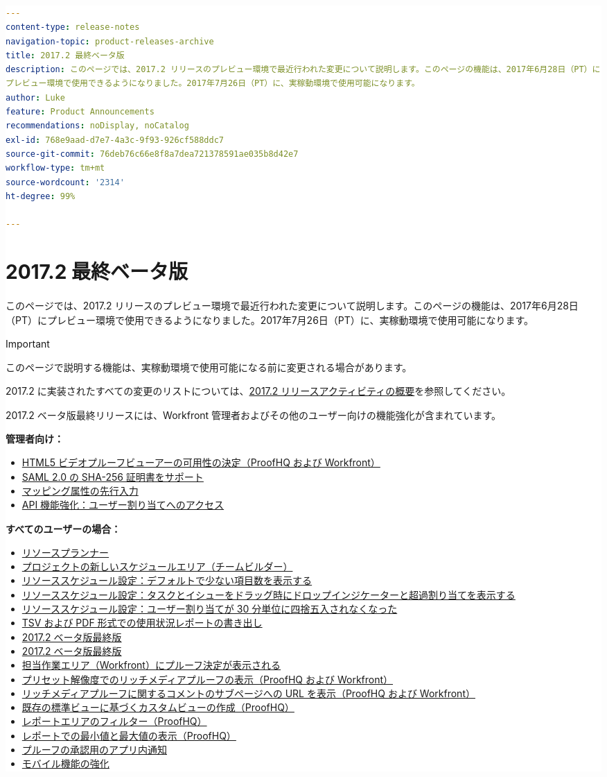 ```yaml
---
content-type: release-notes
navigation-topic: product-releases-archive
title: 2017.2 最終ベータ版
description: このページでは、2017.2 リリースのプレビュー環境で最近行われた変更について説明します。このページの機能は、2017年6月28日（PT）にプレビュー環境で使用できるようになりました。2017年7月26日（PT）に、実稼動環境で使用可能になります。
author: Luke
feature: Product Announcements
recommendations: noDisplay, noCatalog
exl-id: 768e9aad-d7e7-4a3c-9f93-926cf588ddc7
source-git-commit: 76deb76c66e8f8a7dea721378591ae035b8d42e7
workflow-type: tm+mt
source-wordcount: '2314'
ht-degree: 99%

---
```


# 2017.2 最終ベータ版

このページでは、2017.2 リリースのプレビュー環境で最近行われた変更について説明します。このページの機能は、2017年6月28日（PT）にプレビュー環境で使用できるようになりました。2017年7月26日（PT）に、実稼動環境で使用可能になります。

>[!IMPORTANT]
>
>このページで説明する機能は、実稼動環境で使用可能になる前に変更される場合があります。

2017.2 に実装されたすべての変更のリストについては、[2017.2 リリースアクティビティの概要](../../../../product-announcements/product-releases/quarterly-release-archive/2017.2-release-activity/2017.2-release-activity-overview.md)を参照してください。

2017.2 ベータ版最終リリースには、Workfront 管理者およびその他のユーザー向けの機能強化が含まれています。

**管理者向け：**

* [HTML5 ビデオプルーフビューアーの可用性の決定（ProofHQ および Workfront）](#determine-the-availability-of-the-html5-video-proofing-viewer-proofhq-and-workfront)
* [SAML 2.0 の SHA-256 証明書をサポート](#support-sha-256-certificates-for-saml-2-0)
* [マッピング属性の先行入力](#type-ahead-for-mapping-attributes)
* [API 機能強化：ユーザー割り当てへのアクセス](#api-enhancement-access-user-allocations)

**すべてのユーザーの場合：**

* [リソースプランナー](#resource-planner)
* [プロジェクトの新しいスケジュールエリア（チームビルダー）](#new-scheduling-area-in-a-project-team-builder)
* [リソーススケジュール設定：デフォルトで少ない項目数を表示する](#resource-scheduling-show-fewer-items-by-default)
* [リソーススケジュール設定：タスクとイシューをドラッグ時にドロップインジケーターと超過割り当てを表示する](#resource-scheduling-display-drop-indicator-and-over-allocation-when-dragging-tasks-and-issues)
* [リソーススケジュール設定：ユーザー割り当てが 30 分単位に四捨五入されなくなった](#resource-scheduling-user-allocations-are-no-longer-rounded-to-the-nearest-half-hour)
* [TSV および PDF 形式での使用状況レポートの書き出し](#export-the-utilization-report-in-tsv-and-pdf-formats)
* [2017.2 ベータ版最終版](#user-calendar-enhancements-in-the-my-work-area%22)
* [2017.2 ベータ版最終版](#layout-template-determines-whether-the-new-or-legacy-calendar-displays-in-the-my-work-area)
* [担当作業エリア（Workfront）にプルーフ決定が表示される](#proof-decision-displays-in-the-my-work-area-workfront)
* [プリセット解像度でのリッチメディアプルーフの表示（ProofHQ および Workfront）](#view-rich-media-proofs-in-preset-resolutions-proofhq-and-workfront)
* [リッチメディアプルーフに関するコメントのサブページへの URL を表示（ProofHQ および Workfront）](#view-url-to-sub-pages-in-comments-on-rich-media-proofs-proofhq-and-workfront)
* [既存の標準ビューに基づくカスタムビューの作成（ProofHQ）](#create-custom-views-based-on-existing-standard-views-proofhq)
* [レポートエリアのフィルター（ProofHQ）](#filter-the-reporting-area-proofhq)
* [レポートでの最小値と最大値の表示（ProofHQ）](#display-minimum-and-maximum-values-in-reports-proofhq)
* [プルーフの承認用のアプリ内通知](#in-app-notification-for-proof-approval)
* [モバイル機能の強化](#mobile-improvements)
